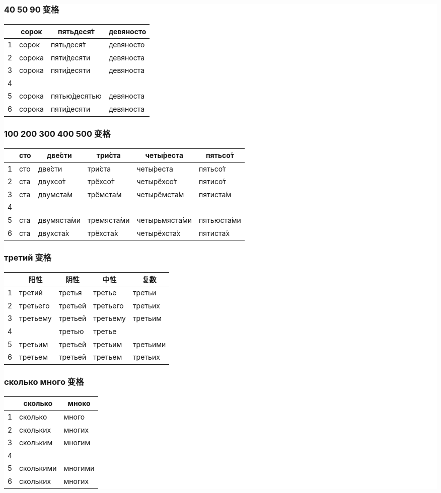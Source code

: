 
### 40 50 90 变格

|   | сорок  | пятьдеся́т    | девяносто |
|---|--------|--------------|-----------|
| 1 | сорок  | пятьдеся́т    | девяносто |
| 2 | сорока | пяти́десяти   | девяноста |
| 3 | сорока | пяти́десяти   | девяноста |
| 4 |        |              |           |
| 5 | сорока | пятью́десятью | девяноста |
| 6 | сорока | пяти́десяти   | девяноста |

### 100 200 300 400 500 变格

|   | сто | две́сти     | три́ста     | четы́реста     | пятьсо́т    |
|---|-----|------------|------------|---------------|------------|
| 1 | сто | две́сти     | три́ста     | четы́реста     | пятьсо́т    |
| 2 | ста | двухсо́т    | трёхсо́т    | четырёхсо́т    | пятисо́т    |
| 3 | ста | двумста́м   | трёмста́м   | четырёмста́м   | пятиста́м   |
| 4 |     |            |            |               |            |
| 5 | ста | двумяста́ми | тремяста́ми | четырьмяста́ми | пятьюста́ми |
| 6 | ста | двухста́х   | трёхста́х   | четырёхста́х   | пятиста́х   |

### третий 变格

|        |阳性|阴性|中性|复数|
|----|--------|--------|--------|--------|
|1     |третий    |третья    |третье    |третьи    |
|2     |третьего|третьей |третьего|третьих |
|3     |третьему|третьей |третьему|третьим |
|4     |                |третью    |третье    |                |
|5     |третьим |третьей |третьим |третьими|
|6     |третьем |третьей |третьем |третьих |

### сколько много 变格

|        |сколько         |мноко     |
|----|------------|--------|
|1     |сколько         |много     |
|2     |скольких        |многих    |
|3     |скольким        |многим    |
|4     |                        |                |
|5     |сколькими     |многими |
|6     |скольких        |многих    |
